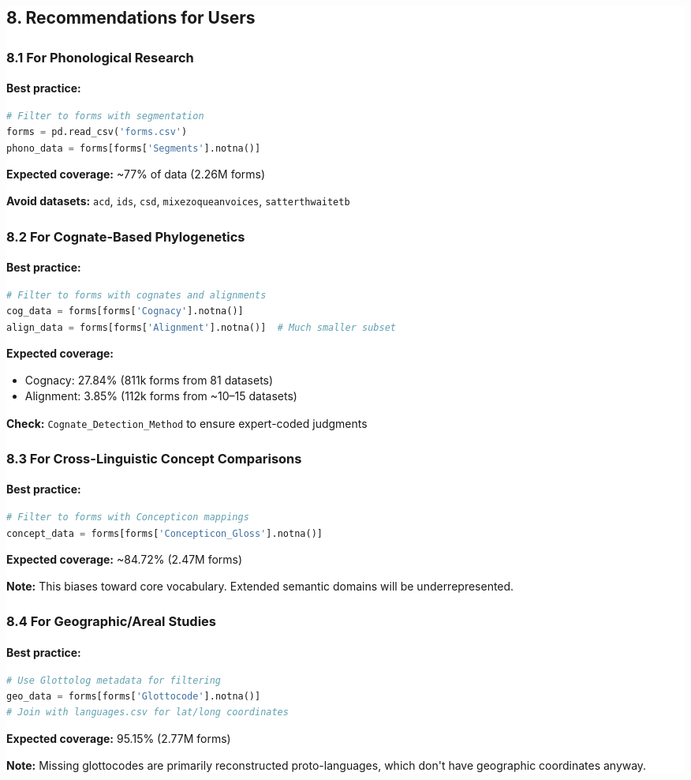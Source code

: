 
## 8. Recommendations for Users

### 8.1 For Phonological Research

**Best practice:**
```python
# Filter to forms with segmentation
forms = pd.read_csv('forms.csv')
phono_data = forms[forms['Segments'].notna()]
```

**Expected coverage:** ~77% of data (2.26M forms)

**Avoid datasets:** `acd`, `ids`, `csd`, `mixezoqueanvoices`, `satterthwaitetb`

### 8.2 For Cognate-Based Phylogenetics

**Best practice:**
```python
# Filter to forms with cognates and alignments
cog_data = forms[forms['Cognacy'].notna()]
align_data = forms[forms['Alignment'].notna()]  # Much smaller subset
```

**Expected coverage:**
- Cognacy: 27.84% (811k forms from 81 datasets)
- Alignment: 3.85% (112k forms from ~10–15 datasets)

**Check:** `Cognate_Detection_Method` to ensure expert-coded judgments

### 8.3 For Cross-Linguistic Concept Comparisons

**Best practice:**
```python
# Filter to forms with Concepticon mappings
concept_data = forms[forms['Concepticon_Gloss'].notna()]
```

**Expected coverage:** ~84.72% (2.47M forms)

**Note:** This biases toward core vocabulary. Extended semantic domains will be underrepresented.

### 8.4 For Geographic/Areal Studies

**Best practice:**
```python
# Use Glottolog metadata for filtering
geo_data = forms[forms['Glottocode'].notna()]
# Join with languages.csv for lat/long coordinates
```

**Expected coverage:** 95.15% (2.77M forms)

**Note:** Missing glottocodes are primarily reconstructed proto-languages, which don't have geographic coordinates anyway.
